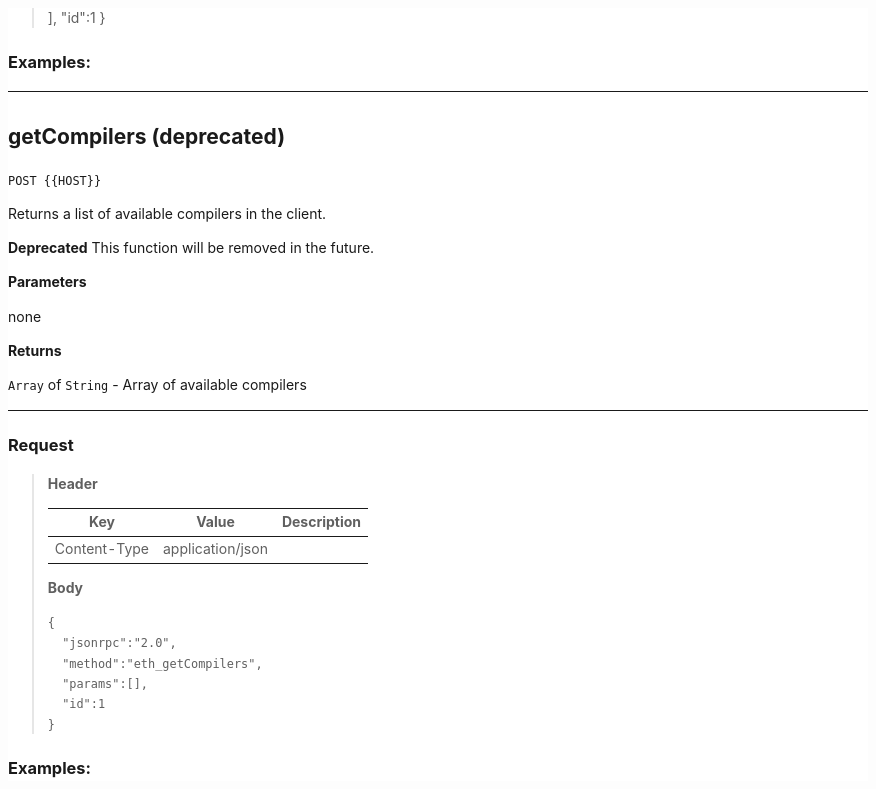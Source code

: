 > 	],
> 	"id":1
> }
> ```
> 

### Examples:

> 

----------------

## getCompilers (deprecated)

```
POST {{HOST}}
```

Returns a list of available compilers in the client.

**Deprecated** This function will be removed in the future.

**Parameters**

none

**Returns**

`Array` of `String` - Array of available compilers

----------------

### Request

> 
> **Header**
> 
> |Key|Value|Description|
> |---|---|---|
> |Content-Type|application/json||
> 
> **Body**
> 
> ```
> {
> 	"jsonrpc":"2.0",
> 	"method":"eth_getCompilers",
> 	"params":[],
> 	"id":1
> }
> ```
> 

### Examples:
